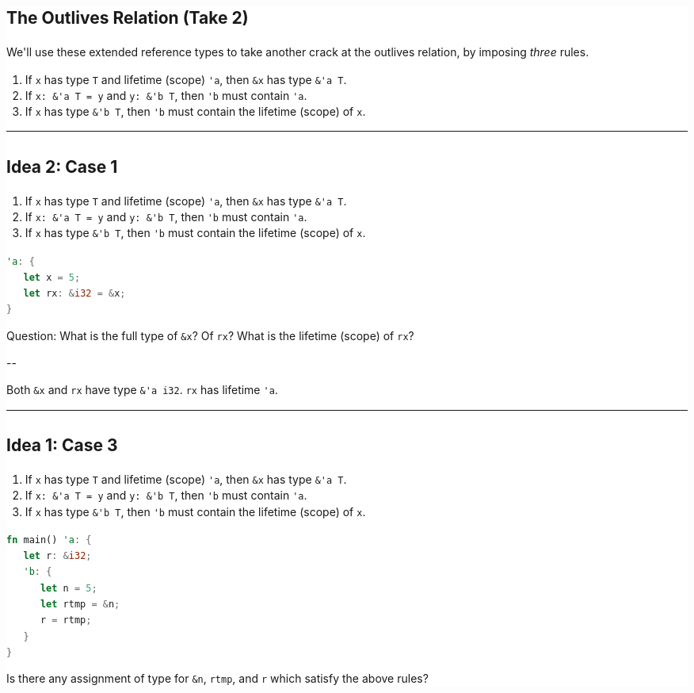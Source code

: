 ## The Outlives Relation (Take 2)

We'll use these extended reference types to take another crack at the outlives
relation, by imposing _three_ rules.

   1. If `x` has type `T` and lifetime (scope) `'a`, then `&x` has type `&'a T`.
   2. If `x: &'a T = y` and `y: &'b T`, then `'b` must contain `'a`.
   3. If `x` has type `&'b T`, then `'b` must contain the lifetime (scope) of
      `x`.

---

## Idea 2: Case 1

   1. If `x` has type `T` and lifetime (scope) `'a`, then `&x` has type `&'a T`.
   2. If `x: &'a T = y` and `y: &'b T`, then `'b` must contain `'a`.
   3. If `x` has type `&'b T`, then `'b` must contain the lifetime (scope) of
      `x`.

```rust
'a: {
   let x = 5;
   let rx: &i32 = &x;
}
```

Question: What is the full type of `&x`? Of `rx`? What is the lifetime (scope)
of `rx`?

--

Both `&x` and `rx` have type `&'a i32`. `rx` has lifetime `'a`.


---

## Idea 1: Case 3

   1. If `x` has type `T` and lifetime (scope) `'a`, then `&x` has type `&'a T`.
   2. If `x: &'a T = y` and `y: &'b T`, then `'b` must contain `'a`.
   3. If `x` has type `&'b T`, then `'b` must contain the lifetime (scope) of
      `x`.

```rust
fn main() 'a: {
   let r: &i32;
   'b: {
      let n = 5;
      let rtmp = &n;
      r = rtmp;
   }
}
```

Is there any assignment of type for `&n`, `rtmp`, and `r` which satisfy the
above rules?
